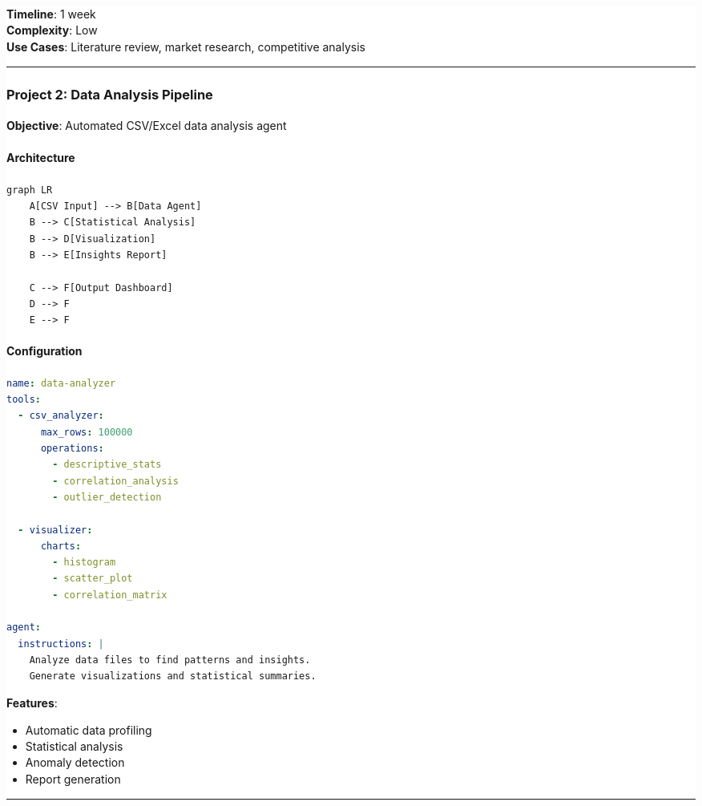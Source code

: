 **Timeline**: 1 week  
**Complexity**: Low  
**Use Cases**: Literature review, market research, competitive analysis

---

### Project 2: Data Analysis Pipeline
**Objective**: Automated CSV/Excel data analysis agent

#### Architecture
```mermaid
graph LR
    A[CSV Input] --> B[Data Agent]
    B --> C[Statistical Analysis]
    B --> D[Visualization]
    B --> E[Insights Report]
    
    C --> F[Output Dashboard]
    D --> F
    E --> F
```

#### Configuration
```yaml
name: data-analyzer
tools:
  - csv_analyzer:
      max_rows: 100000
      operations:
        - descriptive_stats
        - correlation_analysis
        - outlier_detection
  
  - visualizer:
      charts:
        - histogram
        - scatter_plot
        - correlation_matrix

agent:
  instructions: |
    Analyze data files to find patterns and insights.
    Generate visualizations and statistical summaries.
```

**Features**:
- Automatic data profiling
- Statistical analysis
- Anomaly detection
- Report generation

---

